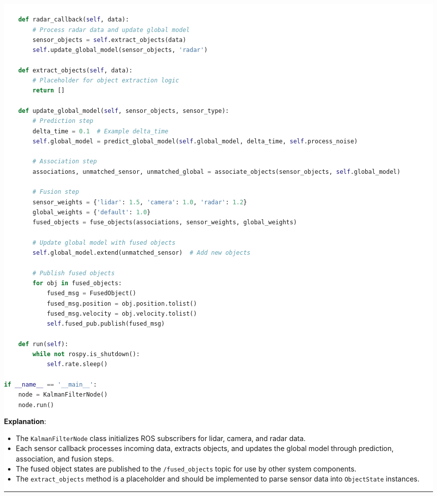 ```python

    def radar_callback(self, data):
        # Process radar data and update global model
        sensor_objects = self.extract_objects(data)
        self.update_global_model(sensor_objects, 'radar')

    def extract_objects(self, data):
        # Placeholder for object extraction logic
        return []

    def update_global_model(self, sensor_objects, sensor_type):
        # Prediction step
        delta_time = 0.1  # Example delta_time
        self.global_model = predict_global_model(self.global_model, delta_time, self.process_noise)
        
        # Association step
        associations, unmatched_sensor, unmatched_global = associate_objects(sensor_objects, self.global_model)
        
        # Fusion step
        sensor_weights = {'lidar': 1.5, 'camera': 1.0, 'radar': 1.2}
        global_weights = {'default': 1.0}
        fused_objects = fuse_objects(associations, sensor_weights, global_weights)
        
        # Update global model with fused objects
        self.global_model.extend(unmatched_sensor)  # Add new objects
        
        # Publish fused objects
        for obj in fused_objects:
            fused_msg = FusedObject()
            fused_msg.position = obj.position.tolist()
            fused_msg.velocity = obj.velocity.tolist()
            self.fused_pub.publish(fused_msg)

    def run(self):
        while not rospy.is_shutdown():
            self.rate.sleep()

if __name__ == '__main__':
    node = KalmanFilterNode()
    node.run()
```

**Explanation**:
- The `KalmanFilterNode` class initializes ROS subscribers for lidar, camera, and radar data.
- Each sensor callback processes incoming data, extracts objects, and updates the global model through prediction, association, and fusion steps.
- The fused object states are published to the `/fused_objects` topic for use by other system components.
- The `extract_objects` method is a placeholder and should be implemented to parse sensor data into `ObjectState` instances.

---